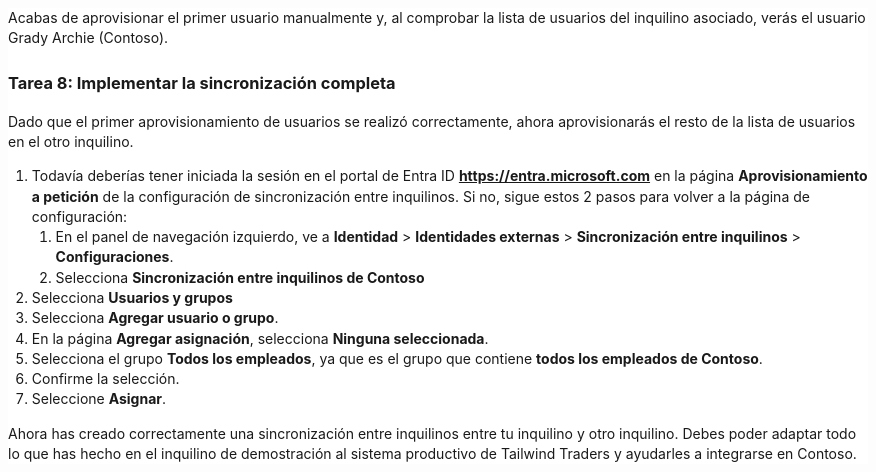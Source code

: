 Acabas de aprovisionar el primer usuario manualmente y, al comprobar la lista de usuarios del inquilino asociado, verás el usuario Grady Archie (Contoso).

### Tarea 8: Implementar la sincronización completa

Dado que el primer aprovisionamiento de usuarios se realizó correctamente, ahora aprovisionarás el resto de la lista de usuarios en el otro inquilino.

1. Todavía deberías tener iniciada la sesión en el portal de Entra ID **https://entra.microsoft.com** en la página **Aprovisionamiento a petición** de la configuración de sincronización entre inquilinos. Si no, sigue estos 2 pasos para volver a la página de configuración:
   1. En el panel de navegación izquierdo, ve a **Identidad** > **Identidades externas** > **Sincronización entre inquilinos** > **Configuraciones**.
   1. Selecciona **Sincronización entre inquilinos de Contoso**
1. Selecciona **Usuarios y grupos**
1. Selecciona **Agregar usuario o grupo**.
1. En la página **Agregar asignación**, selecciona **Ninguna seleccionada**.
1. Selecciona el grupo **Todos los empleados**, ya que es el grupo que contiene **todos los empleados de Contoso**.
1. Confirme la selección.
1. Seleccione **Asignar**.

Ahora has creado correctamente una sincronización entre inquilinos entre tu inquilino y otro inquilino. Debes poder adaptar todo lo que has hecho en el inquilino de demostración al sistema productivo de Tailwind Traders y ayudarles a integrarse en Contoso.
